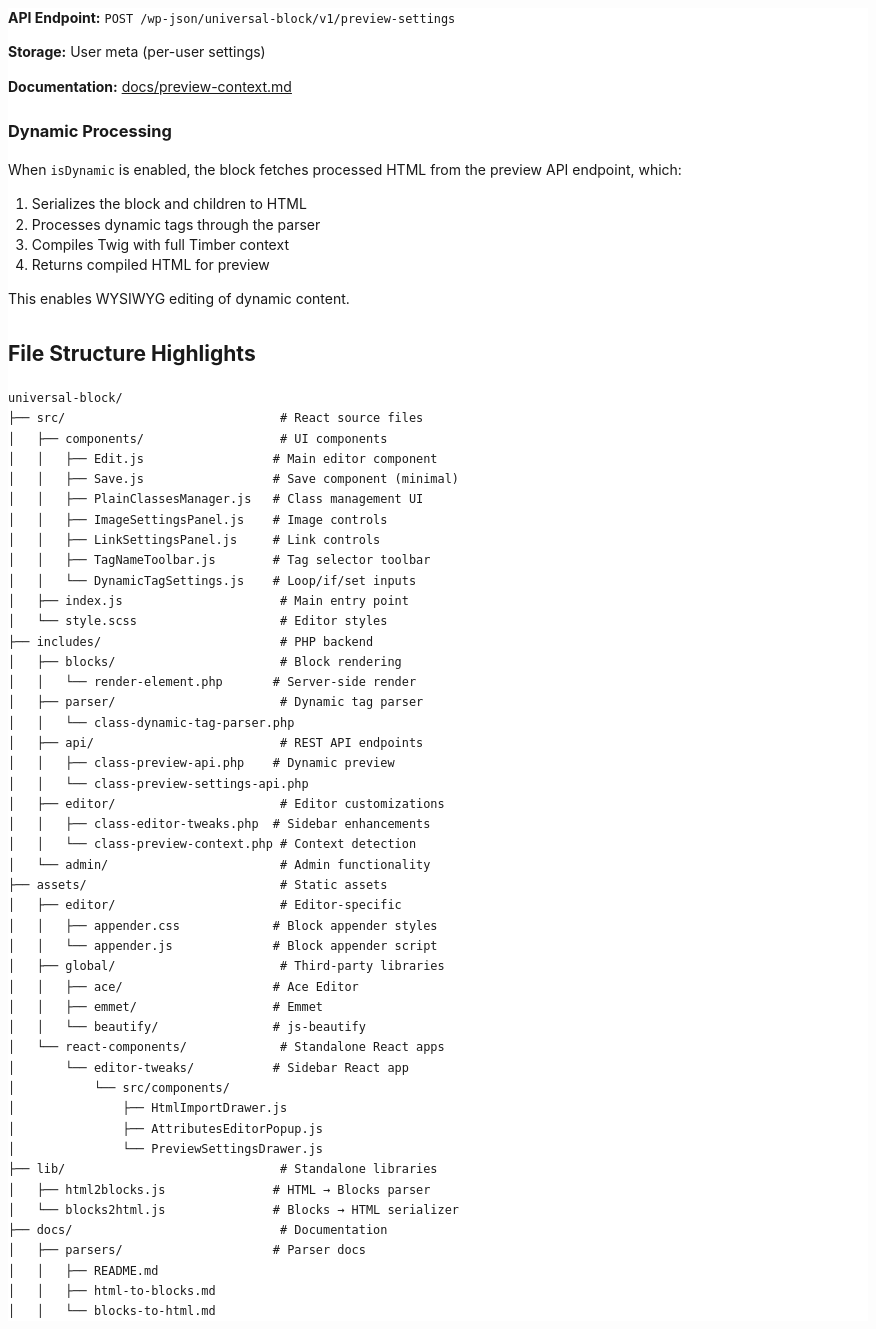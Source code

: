 **API Endpoint:** `POST /wp-json/universal-block/v1/preview-settings`

**Storage:** User meta (per-user settings)

**Documentation:** [docs/preview-context.md](docs/preview-context.md)

### Dynamic Processing

When `isDynamic` is enabled, the block fetches processed HTML from the preview API endpoint, which:
1. Serializes the block and children to HTML
2. Processes dynamic tags through the parser
3. Compiles Twig with full Timber context
4. Returns compiled HTML for preview

This enables WYSIWYG editing of dynamic content.

## File Structure Highlights

```
universal-block/
├── src/                              # React source files
│   ├── components/                   # UI components
│   │   ├── Edit.js                  # Main editor component
│   │   ├── Save.js                  # Save component (minimal)
│   │   ├── PlainClassesManager.js   # Class management UI
│   │   ├── ImageSettingsPanel.js    # Image controls
│   │   ├── LinkSettingsPanel.js     # Link controls
│   │   ├── TagNameToolbar.js        # Tag selector toolbar
│   │   └── DynamicTagSettings.js    # Loop/if/set inputs
│   ├── index.js                      # Main entry point
│   └── style.scss                    # Editor styles
├── includes/                         # PHP backend
│   ├── blocks/                       # Block rendering
│   │   └── render-element.php       # Server-side render
│   ├── parser/                       # Dynamic tag parser
│   │   └── class-dynamic-tag-parser.php
│   ├── api/                          # REST API endpoints
│   │   ├── class-preview-api.php    # Dynamic preview
│   │   └── class-preview-settings-api.php
│   ├── editor/                       # Editor customizations
│   │   ├── class-editor-tweaks.php  # Sidebar enhancements
│   │   └── class-preview-context.php # Context detection
│   └── admin/                        # Admin functionality
├── assets/                           # Static assets
│   ├── editor/                       # Editor-specific
│   │   ├── appender.css             # Block appender styles
│   │   └── appender.js              # Block appender script
│   ├── global/                       # Third-party libraries
│   │   ├── ace/                     # Ace Editor
│   │   ├── emmet/                   # Emmet
│   │   └── beautify/                # js-beautify
│   └── react-components/             # Standalone React apps
│       └── editor-tweaks/           # Sidebar React app
│           └── src/components/
│               ├── HtmlImportDrawer.js
│               ├── AttributesEditorPopup.js
│               └── PreviewSettingsDrawer.js
├── lib/                              # Standalone libraries
│   ├── html2blocks.js               # HTML → Blocks parser
│   └── blocks2html.js               # Blocks → HTML serializer
├── docs/                             # Documentation
│   ├── parsers/                     # Parser docs
│   │   ├── README.md
│   │   ├── html-to-blocks.md
│   │   └── blocks-to-html.md
```